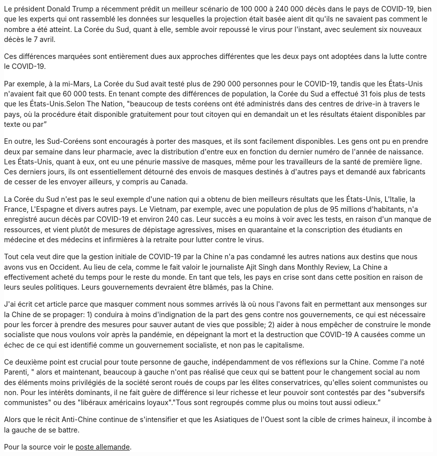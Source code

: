 Le président Donald Trump a récemment prédit un meilleur scénario de 100 000 à 240 000 décès dans le pays de COVID-19, bien que les experts qui ont rassemblé les données sur lesquelles la projection était basée aient dit qu'ils ne savaient pas comment le nombre a été atteint. La Corée du Sud, quant à elle, semble avoir repoussé le virus pour l'instant, avec seulement six nouveaux décès le 7 avril.

Ces différences marquées sont entièrement dues aux approches différentes que les deux pays ont adoptées dans la lutte contre le COVID-19.

Par exemple, à la mi-Mars, La Corée du Sud avait testé plus de 290 000 personnes pour le COVID-19, tandis que les États-Unis n'avaient fait que 60 000 tests. En tenant compte des différences de population, la Corée du Sud a effectué 31 fois plus de tests que les États-Unis.Selon The Nation, "beaucoup de tests coréens ont été administrés dans des centres de drive-in à travers le pays, où la procédure était disponible gratuitement pour tout citoyen qui en demandait un et les résultats étaient disponibles par texte ou par”

En outre, les Sud-Coréens sont encouragés à porter des masques, et ils sont facilement disponibles. Les gens ont pu en prendre deux par semaine dans leur pharmacie, avec la distribution d'entre eux en fonction du dernier numéro de l'année de naissance. Les États-Unis, quant à eux, ont eu une pénurie massive de masques, même pour les travailleurs de la santé de première ligne. Ces derniers jours, ils ont essentiellement détourné des envois de masques destinés à d'autres pays et demandé aux fabricants de cesser de les envoyer ailleurs, y compris au Canada.

La Corée du Sud n'est pas le seul exemple d'une nation qui a obtenu de bien meilleurs résultats que les États-Unis, L'Italie, la France, L'Espagne et divers autres pays. Le Vietnam, par exemple, avec une population de plus de 95 millions d'habitants, n'a enregistré aucun décès par COVID-19 et environ 240 cas. Leur succès a eu moins à voir avec les tests, en raison d'un manque de ressources, et vient plutôt de mesures de dépistage agressives, mises en quarantaine et la conscription des étudiants en médecine et des médecins et infirmières à la retraite pour lutter contre le virus.

Tout cela veut dire que la gestion initiale de COVID-19 par la Chine n'a pas condamné les autres nations aux destins que nous avons vus en Occident. Au lieu de cela, comme le fait valoir le journaliste Ajit Singh dans Monthly Review, La Chine a effectivement acheté du temps pour le reste du monde. En tant que tels, les pays en crise sont dans cette position en raison de leurs seules politiques. Leurs gouvernements devraient être blâmés, pas la Chine.

J'ai écrit cet article parce que masquer comment nous sommes arrivés là où nous l'avons fait en permettant aux mensonges sur la Chine de se propager: 1) conduira à moins d'indignation de la part des gens contre nos gouvernements, ce qui est nécessaire pour les forcer à prendre des mesures pour sauver autant de vies que possible; 2) aider à nous empêcher de construire le monde socialiste que nous voulons voir après la pandémie, en dépeignant la mort et la destruction que COVID-19 A causées comme un échec de ce qui est identifié comme un gouvernement socialiste, et non pas le capitalisme.

Ce deuxième point est crucial pour toute personne de gauche, indépendamment de vos réflexions sur la Chine. Comme l'a noté Parenti, " alors et maintenant, beaucoup à gauche n'ont pas réalisé que ceux qui se battent pour le changement social au nom des éléments moins privilégiés de la société seront roués de coups par les élites conservatrices, qu'elles soient communistes ou non. Pour les intérêts dominants, il ne fait guère de différence si leur richesse et leur pouvoir sont contestés par des "subversifs communistes" ou des "libéraux américains loyaux"."Tous sont regroupés comme plus ou moins tout aussi odieux.”

Alors que le récit Anti-Chine continue de s'intensifier et que les Asiatiques de l'Ouest sont la cible de crimes haineux, il incombe à la gauche de se battre.

Pour la source voir le [poste allemande](https://silviosiefke.de/blog/2020/04/20/covid-19-versagen-westlicher-regierungen "Covid-19 Versagen westlicher Regierungen").

